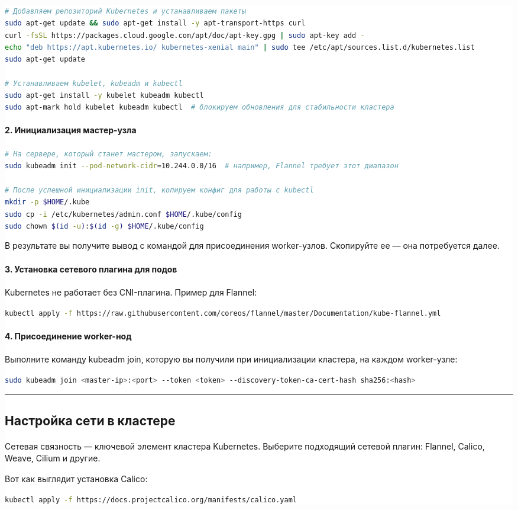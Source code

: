 ```bash
# Добавляем репозиторий Kubernetes и устанавливаем пакеты
sudo apt-get update && sudo apt-get install -y apt-transport-https curl
curl -fsSL https://packages.cloud.google.com/apt/doc/apt-key.gpg | sudo apt-key add -
echo "deb https://apt.kubernetes.io/ kubernetes-xenial main" | sudo tee /etc/apt/sources.list.d/kubernetes.list
sudo apt-get update

# Устанавливаем kubelet, kubeadm и kubectl
sudo apt-get install -y kubelet kubeadm kubectl
sudo apt-mark hold kubelet kubeadm kubectl  # блокируем обновления для стабильности кластера
```

#### 2. Инициализация мастер-узла

```bash
# На сервере, который станет мастером, запускаем:
sudo kubeadm init --pod-network-cidr=10.244.0.0/16  # например, Flannel требует этот диапазон

# После успешной инициализации init, копируем конфиг для работы с kubectl
mkdir -p $HOME/.kube
sudo cp -i /etc/kubernetes/admin.conf $HOME/.kube/config
sudo chown $(id -u):$(id -g) $HOME/.kube/config
```

В результате вы получите вывод с командой для присоединения worker-узлов. Скопируйте ее — она потребуется далее.

#### 3. Установка сетевого плагина для подов

Kubernetes не работает без CNI-плагина.   Пример для Flannel:

```bash
kubectl apply -f https://raw.githubusercontent.com/coreos/flannel/master/Documentation/kube-flannel.yml
```

#### 4. Присоединение worker-нод

Выполните команду kubeadm join, которую вы получили при инициализации кластерa, на каждом worker-узле:

```bash
sudo kubeadm join <master-ip>:<port> --token <token> --discovery-token-ca-cert-hash sha256:<hash>
```

---

## Настройка сети в кластере

Сетевая связность — ключевой элемент кластера Kubernetes. Выберите подходящий сетевой плагин: Flannel, Calico, Weave, Cilium и другие.

Вот как выглядит установка Calico:

```bash
kubectl apply -f https://docs.projectcalico.org/manifests/calico.yaml
```
